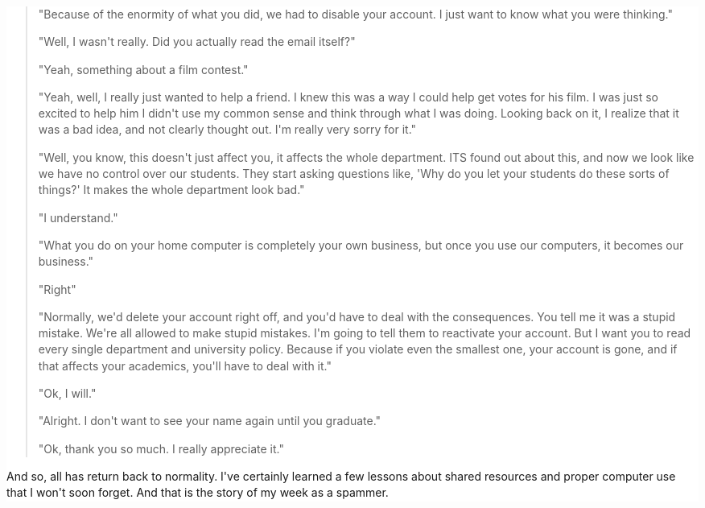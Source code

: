 > "Because of the enormity of what you did, we had to disable your account. I just want to know what you were thinking."
> 
> "Well, I wasn't really. Did you actually read the email itself?"
> 
> "Yeah, something about a film contest."
> 
> "Yeah, well, I really just wanted to help a friend. I knew this was a way I could help get votes for his film. I was just so excited to help him I didn't use my common sense and think through what I was doing. Looking back on it, I realize that it was a bad idea, and not clearly thought out. I'm really very sorry for it."
> 
> "Well, you know, this doesn't just affect you, it affects the whole department. ITS found out about this, and now we look like we have no control over our students. They start asking questions like, 'Why do you let your students do these sorts of things?' It makes the whole department look bad."
> 
> "I understand."
> 
> "What you do on your home computer is completely your own business, but once you use our computers, it becomes our business."
> 
> "Right"
> 
> "Normally, we'd delete your account right off, and you'd have to deal with the consequences. You tell me it was a stupid mistake. We're all allowed to make stupid mistakes. I'm going to tell them to reactivate your account. But I want you to read every single department and university policy. Because if you violate even the smallest one, your account is gone, and if that affects your academics, you'll have to deal with it."
> 
> "Ok, I will."
> 
> "Alright. I don't want to see your name again until you graduate."
> 
> "Ok, thank you so much. I really appreciate it."

And so, all has return back to normality. I've certainly learned a few lessons about shared resources and proper computer use that I won't soon forget. And that is the story of my week as a spammer.
